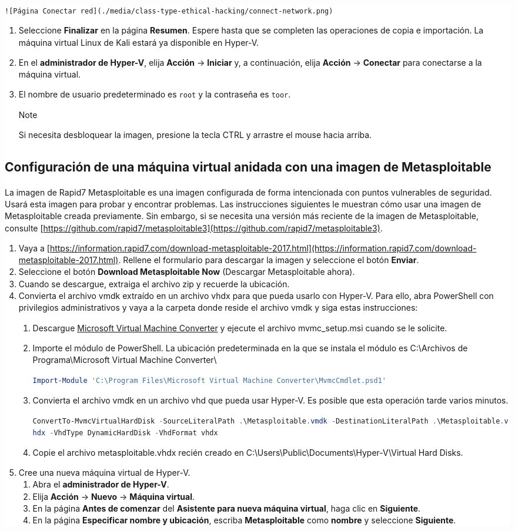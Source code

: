     ![Página Conectar red](./media/class-type-ethical-hacking/connect-network.png)
1. Seleccione **Finalizar** en la página **Resumen**. Espere hasta que se completen las operaciones de copia e importación. La máquina virtual Linux de Kali estará ya disponible en Hyper-V.
1. En el **administrador de Hyper-V**, elija **Acción** -> **Iniciar** y, a continuación, elija **Acción** -> **Conectar** para conectarse a la máquina virtual.  
12. El nombre de usuario predeterminado es `root` y la contraseña es `toor`. 

    > [!NOTE]
    > Si necesita desbloquear la imagen, presione la tecla CTRL y arrastre el mouse hacia arriba.

## <a name="set-up-a-nested-vm-with-metasploitable-image"></a>Configuración de una máquina virtual anidada con una imagen de Metasploitable  
La imagen de Rapid7 Metasploitable es una imagen configurada de forma intencionada con puntos vulnerables de seguridad. Usará esta imagen para probar y encontrar problemas. Las instrucciones siguientes le muestran cómo usar una imagen de Metasploitable creada previamente. Sin embargo, si se necesita una versión más reciente de la imagen de Metasploitable, consulte [https://github.com/rapid7/metasploitable3](https://github.com/rapid7/metasploitable3).

1. Vaya a [https://information.rapid7.com/download-metasploitable-2017.html](https://information.rapid7.com/download-metasploitable-2017.html). Rellene el formulario para descargar la imagen y seleccione el botón **Enviar**.
1. Seleccione el botón **Download Metasploitable Now** (Descargar Metasploitable ahora).
1. Cuando se descargue, extraiga el archivo zip y recuerde la ubicación.
1. Convierta el archivo vmdk extraído en un archivo vhdx para que pueda usarlo con Hyper-V. Para ello, abra PowerShell con privilegios administrativos y vaya a la carpeta donde reside el archivo vmdk y siga estas instrucciones:
    1. Descargue [Microsoft Virtual Machine Converter](https://download.microsoft.com/download/9/1/E/91E9F42C-3F1F-4AD9-92B7-8DD65DA3B0C2/mvmc_setup.msi) y ejecute el archivo mvmc_setup.msi cuando se le solicite.
    1. Importe el módulo de PowerShell.  La ubicación predeterminada en la que se instala el módulo es C:\Archivos de Programa\Microsoft Virtual Machine Converter\

        ```powershell
        Import-Module 'C:\Program Files\Microsoft Virtual Machine Converter\MvmcCmdlet.psd1'
        ```
    1. Convierta el archivo vmdk en un archivo vhd que pueda usar Hyper-V. Es posible que esta operación tarde varios minutos.
    
        ```powershell
        ConvertTo-MvmcVirtualHardDisk -SourceLiteralPath .\Metasploitable.vmdk -DestinationLiteralPath .\Metasploitable.vhdx -VhdType DynamicHardDisk -VhdFormat vhdx
        ```
    1. Copie el archivo metasploitable.vhdx recién creado en C:\Users\Public\Documents\Hyper-V\Virtual Hard Disks\. 
1. Cree una nueva máquina virtual de Hyper-V.
    1. Abra el **administrador de Hyper-V**.
    1. Elija **Acción** -> **Nuevo** -> **Máquina virtual**.
    1. En la página **Antes de comenzar** del **Asistente para nueva máquina virtual**, haga clic en **Siguiente**.
    1. En la página **Especificar nombre y ubicación**, escriba **Metasploitable** como **nombre** y seleccione **Siguiente**.
